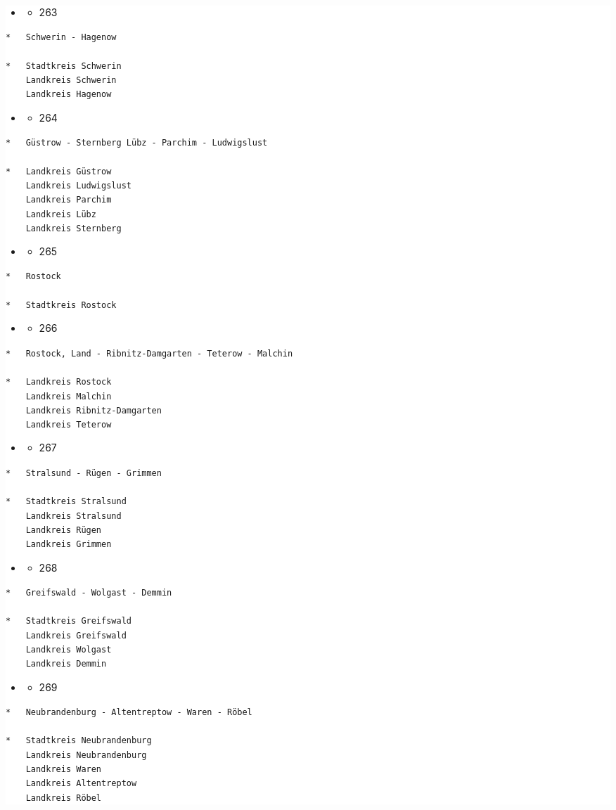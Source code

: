 *    *   263

    *   Schwerin - Hagenow

    *   Stadtkreis Schwerin
        Landkreis Schwerin
        Landkreis Hagenow


*    *   264

    *   Güstrow - Sternberg Lübz - Parchim - Ludwigslust

    *   Landkreis Güstrow
        Landkreis Ludwigslust
        Landkreis Parchim
        Landkreis Lübz
        Landkreis Sternberg


*    *   265

    *   Rostock

    *   Stadtkreis Rostock


*    *   266

    *   Rostock, Land - Ribnitz-Damgarten - Teterow - Malchin

    *   Landkreis Rostock
        Landkreis Malchin
        Landkreis Ribnitz-Damgarten
        Landkreis Teterow


*    *   267

    *   Stralsund - Rügen - Grimmen

    *   Stadtkreis Stralsund
        Landkreis Stralsund
        Landkreis Rügen
        Landkreis Grimmen


*    *   268

    *   Greifswald - Wolgast - Demmin

    *   Stadtkreis Greifswald
        Landkreis Greifswald
        Landkreis Wolgast
        Landkreis Demmin


*    *   269

    *   Neubrandenburg - Altentreptow - Waren - Röbel

    *   Stadtkreis Neubrandenburg
        Landkreis Neubrandenburg
        Landkreis Waren
        Landkreis Altentreptow
        Landkreis Röbel

